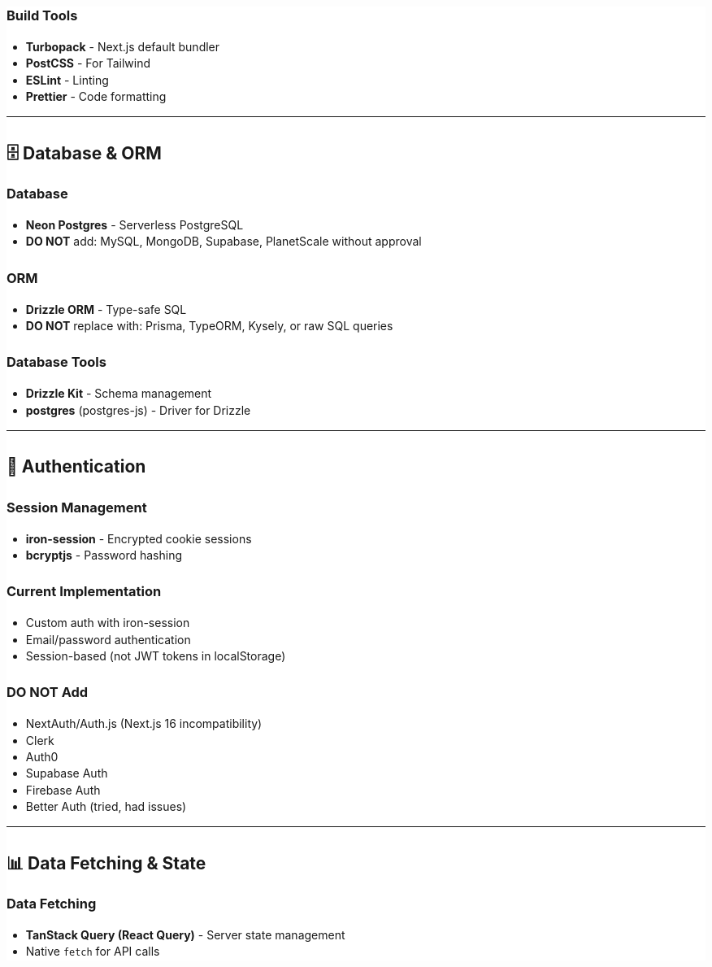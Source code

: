 ### Build Tools
- **Turbopack** - Next.js default bundler
- **PostCSS** - For Tailwind
- **ESLint** - Linting
- **Prettier** - Code formatting

---

## 🗄️ Database & ORM

### Database
- **Neon Postgres** - Serverless PostgreSQL
- **DO NOT** add: MySQL, MongoDB, Supabase, PlanetScale without approval

### ORM
- **Drizzle ORM** - Type-safe SQL
- **DO NOT** replace with: Prisma, TypeORM, Kysely, or raw SQL queries

### Database Tools
- **Drizzle Kit** - Schema management
- **postgres** (postgres-js) - Driver for Drizzle

---

## 🔐 Authentication

### Session Management
- **iron-session** - Encrypted cookie sessions
- **bcryptjs** - Password hashing

### Current Implementation
- Custom auth with iron-session
- Email/password authentication
- Session-based (not JWT tokens in localStorage)

### DO NOT Add
- NextAuth/Auth.js (Next.js 16 incompatibility)
- Clerk
- Auth0
- Supabase Auth
- Firebase Auth
- Better Auth (tried, had issues)

---

## 📊 Data Fetching & State

### Data Fetching
- **TanStack Query (React Query)** - Server state management
- Native `fetch` for API calls

